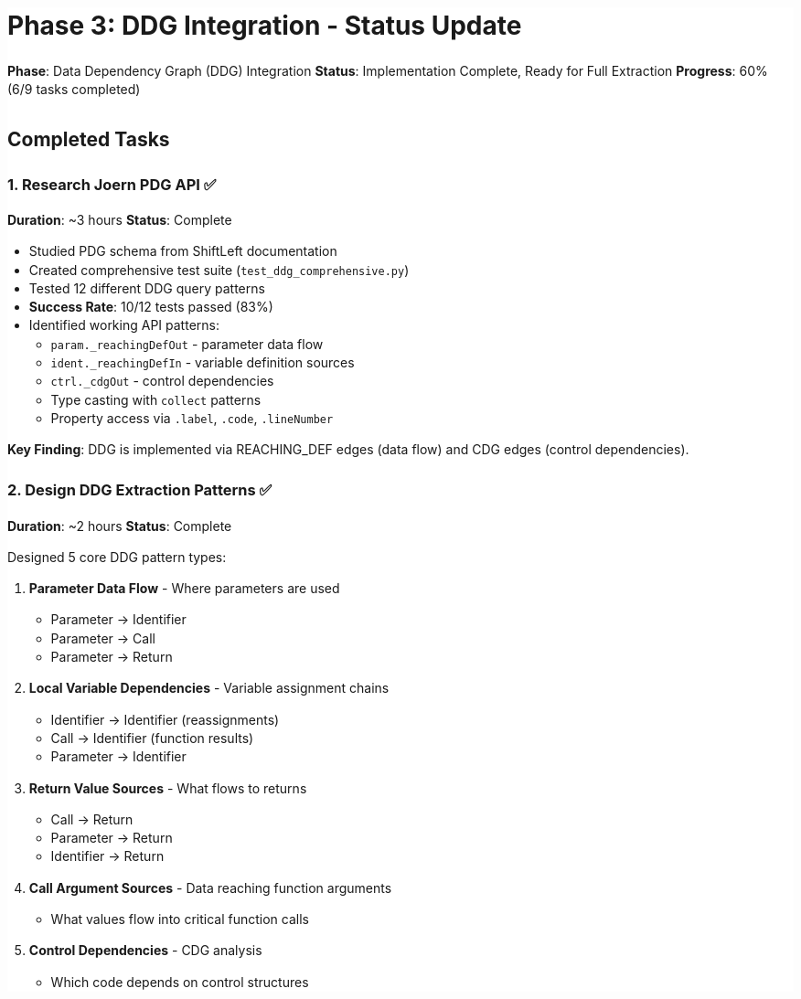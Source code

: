 # Phase 3: DDG Integration - Status Update

**Phase**: Data Dependency Graph (DDG) Integration
**Status**: Implementation Complete, Ready for Full Extraction
**Progress**: 60% (6/9 tasks completed)

## Completed Tasks

### 1. Research Joern PDG API ✅
**Duration**: ~3 hours
**Status**: Complete

- Studied PDG schema from ShiftLeft documentation
- Created comprehensive test suite (`test_ddg_comprehensive.py`)
- Tested 12 different DDG query patterns
- **Success Rate**: 10/12 tests passed (83%)
- Identified working API patterns:
  - `param._reachingDefOut` - parameter data flow
  - `ident._reachingDefIn` - variable definition sources
  - `ctrl._cdgOut` - control dependencies
  - Type casting with `collect` patterns
  - Property access via `.label`, `.code`, `.lineNumber`

**Key Finding**: DDG is implemented via REACHING_DEF edges (data flow) and CDG edges (control dependencies).

### 2. Design DDG Extraction Patterns ✅
**Duration**: ~2 hours
**Status**: Complete

Designed 5 core DDG pattern types:

1. **Parameter Data Flow** - Where parameters are used
   - Parameter → Identifier
   - Parameter → Call
   - Parameter → Return

2. **Local Variable Dependencies** - Variable assignment chains
   - Identifier → Identifier (reassignments)
   - Call → Identifier (function results)
   - Parameter → Identifier

3. **Return Value Sources** - What flows to returns
   - Call → Return
   - Parameter → Return
   - Identifier → Return

4. **Call Argument Sources** - Data reaching function arguments
   - What values flow into critical function calls

5. **Control Dependencies** - CDG analysis
   - Which code depends on control structures
